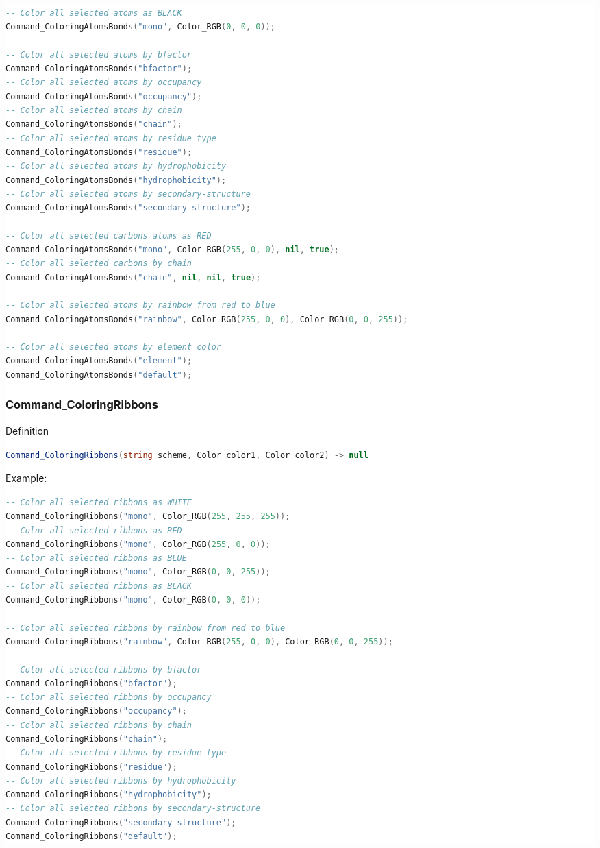 ```lua
-- Color all selected atoms as BLACK
Command_ColoringAtomsBonds("mono", Color_RGB(0, 0, 0));

-- Color all selected atoms by bfactor
Command_ColoringAtomsBonds("bfactor");
-- Color all selected atoms by occupancy
Command_ColoringAtomsBonds("occupancy");
-- Color all selected atoms by chain
Command_ColoringAtomsBonds("chain");
-- Color all selected atoms by residue type
Command_ColoringAtomsBonds("residue");
-- Color all selected atoms by hydrophobicity
Command_ColoringAtomsBonds("hydrophobicity");
-- Color all selected atoms by secondary-structure
Command_ColoringAtomsBonds("secondary-structure");

-- Color all selected carbons atoms as RED
Command_ColoringAtomsBonds("mono", Color_RGB(255, 0, 0), nil, true);
-- Color all selected carbons by chain
Command_ColoringAtomsBonds("chain", nil, nil, true);

-- Color all selected atoms by rainbow from red to blue
Command_ColoringAtomsBonds("rainbow", Color_RGB(255, 0, 0), Color_RGB(0, 0, 255));

-- Color all selected atoms by element color
Command_ColoringAtomsBonds("element");
Command_ColoringAtomsBonds("default");
```


### Command_ColoringRibbons
Definition
```csharp
Command_ColoringRibbons(string scheme, Color color1, Color color2) -> null
```
Example:
```lua
-- Color all selected ribbons as WHITE
Command_ColoringRibbons("mono", Color_RGB(255, 255, 255));
-- Color all selected ribbons as RED
Command_ColoringRibbons("mono", Color_RGB(255, 0, 0));
-- Color all selected ribbons as BLUE
Command_ColoringRibbons("mono", Color_RGB(0, 0, 255));
-- Color all selected ribbons as BLACK
Command_ColoringRibbons("mono", Color_RGB(0, 0, 0));

-- Color all selected ribbons by rainbow from red to blue
Command_ColoringRibbons("rainbow", Color_RGB(255, 0, 0), Color_RGB(0, 0, 255));

-- Color all selected ribbons by bfactor
Command_ColoringRibbons("bfactor");
-- Color all selected ribbons by occupancy
Command_ColoringRibbons("occupancy");
-- Color all selected ribbons by chain
Command_ColoringRibbons("chain");
-- Color all selected ribbons by residue type
Command_ColoringRibbons("residue");
-- Color all selected ribbons by hydrophobicity
Command_ColoringRibbons("hydrophobicity");
-- Color all selected ribbons by secondary-structure
Command_ColoringRibbons("secondary-structure");
Command_ColoringRibbons("default");
```
